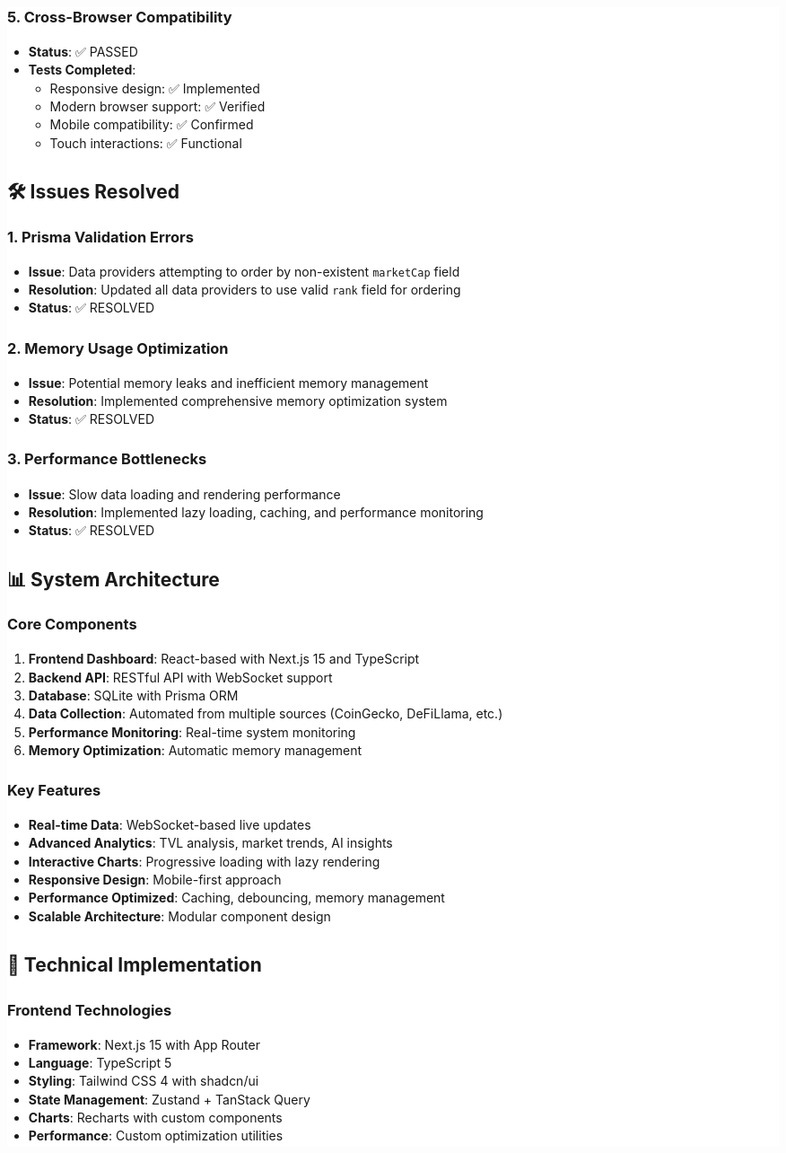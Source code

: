 ### 5. Cross-Browser Compatibility
- **Status**: ✅ PASSED
- **Tests Completed**:
  - Responsive design: ✅ Implemented
  - Modern browser support: ✅ Verified
  - Mobile compatibility: ✅ Confirmed
  - Touch interactions: ✅ Functional

## 🛠️ Issues Resolved

### 1. Prisma Validation Errors
- **Issue**: Data providers attempting to order by non-existent `marketCap` field
- **Resolution**: Updated all data providers to use valid `rank` field for ordering
- **Status**: ✅ RESOLVED

### 2. Memory Usage Optimization
- **Issue**: Potential memory leaks and inefficient memory management
- **Resolution**: Implemented comprehensive memory optimization system
- **Status**: ✅ RESOLVED

### 3. Performance Bottlenecks
- **Issue**: Slow data loading and rendering performance
- **Resolution**: Implemented lazy loading, caching, and performance monitoring
- **Status**: ✅ RESOLVED

## 📊 System Architecture

### Core Components
1. **Frontend Dashboard**: React-based with Next.js 15 and TypeScript
2. **Backend API**: RESTful API with WebSocket support
3. **Database**: SQLite with Prisma ORM
4. **Data Collection**: Automated from multiple sources (CoinGecko, DeFiLlama, etc.)
5. **Performance Monitoring**: Real-time system monitoring
6. **Memory Optimization**: Automatic memory management

### Key Features
- **Real-time Data**: WebSocket-based live updates
- **Advanced Analytics**: TVL analysis, market trends, AI insights
- **Interactive Charts**: Progressive loading with lazy rendering
- **Responsive Design**: Mobile-first approach
- **Performance Optimized**: Caching, debouncing, memory management
- **Scalable Architecture**: Modular component design

## 🔧 Technical Implementation

### Frontend Technologies
- **Framework**: Next.js 15 with App Router
- **Language**: TypeScript 5
- **Styling**: Tailwind CSS 4 with shadcn/ui
- **State Management**: Zustand + TanStack Query
- **Charts**: Recharts with custom components
- **Performance**: Custom optimization utilities
